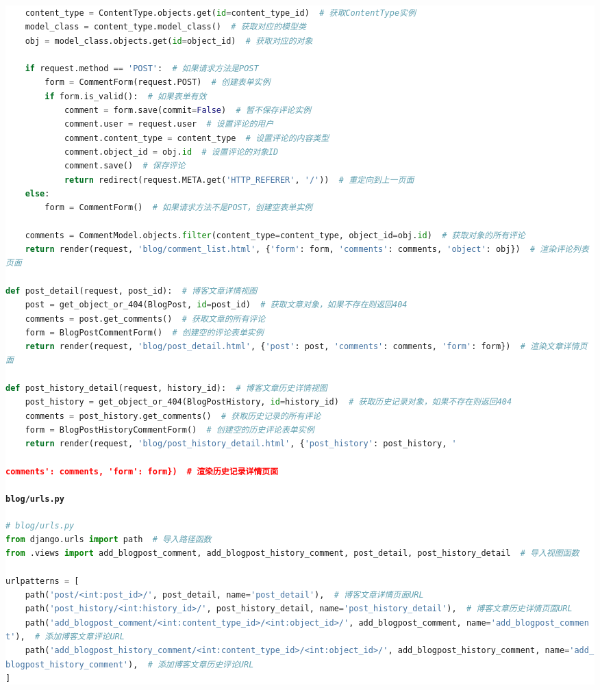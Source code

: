 ```python
    content_type = ContentType.objects.get(id=content_type_id)  # 获取ContentType实例
    model_class = content_type.model_class()  # 获取对应的模型类
    obj = model_class.objects.get(id=object_id)  # 获取对应的对象

    if request.method == 'POST':  # 如果请求方法是POST
        form = CommentForm(request.POST)  # 创建表单实例
        if form.is_valid():  # 如果表单有效
            comment = form.save(commit=False)  # 暂不保存评论实例
            comment.user = request.user  # 设置评论的用户
            comment.content_type = content_type  # 设置评论的内容类型
            comment.object_id = obj.id  # 设置评论的对象ID
            comment.save()  # 保存评论
            return redirect(request.META.get('HTTP_REFERER', '/'))  # 重定向到上一页面
    else:
        form = CommentForm()  # 如果请求方法不是POST，创建空表单实例

    comments = CommentModel.objects.filter(content_type=content_type, object_id=obj.id)  # 获取对象的所有评论
    return render(request, 'blog/comment_list.html', {'form': form, 'comments': comments, 'object': obj})  # 渲染评论列表页面

def post_detail(request, post_id):  # 博客文章详情视图
    post = get_object_or_404(BlogPost, id=post_id)  # 获取文章对象，如果不存在则返回404
    comments = post.get_comments()  # 获取文章的所有评论
    form = BlogPostCommentForm()  # 创建空的评论表单实例
    return render(request, 'blog/post_detail.html', {'post': post, 'comments': comments, 'form': form})  # 渲染文章详情页面

def post_history_detail(request, history_id):  # 博客文章历史详情视图
    post_history = get_object_or_404(BlogPostHistory, id=history_id)  # 获取历史记录对象，如果不存在则返回404
    comments = post_history.get_comments()  # 获取历史记录的所有评论
    form = BlogPostHistoryCommentForm()  # 创建空的历史评论表单实例
    return render(request, 'blog/post_history_detail.html', {'post_history': post_history, '

comments': comments, 'form': form})  # 渲染历史记录详情页面
```

#### `blog/urls.py`

```python
# blog/urls.py
from django.urls import path  # 导入路径函数
from .views import add_blogpost_comment, add_blogpost_history_comment, post_detail, post_history_detail  # 导入视图函数

urlpatterns = [
    path('post/<int:post_id>/', post_detail, name='post_detail'),  # 博客文章详情页面URL
    path('post_history/<int:history_id>/', post_history_detail, name='post_history_detail'),  # 博客文章历史详情页面URL
    path('add_blogpost_comment/<int:content_type_id>/<int:object_id>/', add_blogpost_comment, name='add_blogpost_comment'),  # 添加博客文章评论URL
    path('add_blogpost_history_comment/<int:content_type_id>/<int:object_id>/', add_blogpost_history_comment, name='add_blogpost_history_comment'),  # 添加博客文章历史评论URL
]
```
